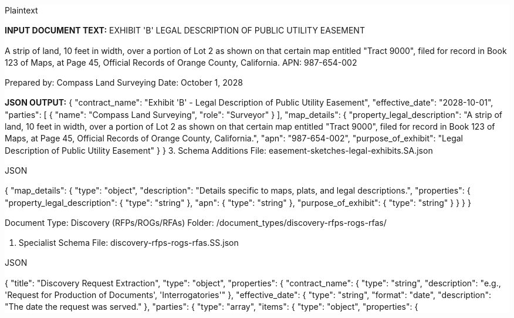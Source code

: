 Plaintext

**INPUT DOCUMENT TEXT:**
EXHIBIT 'B'
LEGAL DESCRIPTION OF PUBLIC UTILITY EASEMENT

A strip of land, 10 feet in width, over a portion of Lot 2 as shown on that certain map entitled "Tract 9000", filed for record in Book 123 of Maps, at Page 45, Official Records of Orange County, California.
APN: 987-654-002

Prepared by: Compass Land Surveying
Date: October 1, 2028

**JSON OUTPUT:**
{
  "contract_name": "Exhibit 'B' - Legal Description of Public Utility Easement",
  "effective_date": "2028-10-01",
  "parties": [
    { "name": "Compass Land Surveying", "role": "Surveyor" }
  ],
  "map_details": {
    "property_legal_description": "A strip of land, 10 feet in width, over a portion of Lot 2 as shown on that certain map entitled \"Tract 9000\", filed for record in Book 123 of Maps, at Page 45, Official Records of Orange County, California.",
    "apn": "987-654-002",
    "purpose_of_exhibit": "Legal Description of Public Utility Easement"
  }
}
3. Schema Additions
File: easement-sketches-legal-exhibits.SA.json

JSON

{
  "map_details": {
    "type": "object",
    "description": "Details specific to maps, plats, and legal descriptions.",
    "properties": {
      "property_legal_description": { "type": "string" },
      "apn": { "type": "string" },
      "purpose_of_exhibit": { "type": "string" }
    }
  }
}


Document Type: Discovery (RFPs/ROGs/RFAs)
Folder: /document_types/discovery-rfps-rogs-rfas/

1. Specialist Schema
File: discovery-rfps-rogs-rfas.SS.json

JSON

{
  "title": "Discovery Request Extraction",
  "type": "object",
  "properties": {
    "contract_name": { "type": "string", "description": "e.g., 'Request for Production of Documents', 'Interrogatories'" },
    "effective_date": { "type": "string", "format": "date", "description": "The date the request was served." },
    "parties": {
      "type": "array",
      "items": {
        "type": "object",
        "properties": {